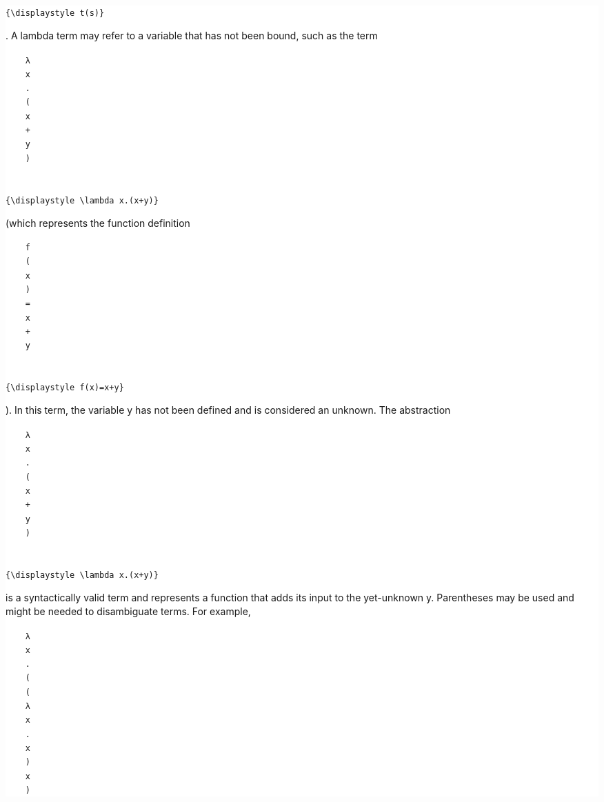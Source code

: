     
    {\displaystyle t(s)}
  
.
A lambda term may refer to a variable that has not been bound, such as the term 
  
    
      
        λ
        x
        .
        (
        x
        +
        y
        )
      
    
    {\displaystyle \lambda x.(x+y)}
  
 (which represents the function definition 
  
    
      
        f
        (
        x
        )
        =
        x
        +
        y
      
    
    {\displaystyle f(x)=x+y}
  
). In this term, the variable y has not been defined and is considered an unknown. The abstraction 
  
    
      
        λ
        x
        .
        (
        x
        +
        y
        )
      
    
    {\displaystyle \lambda x.(x+y)}
  
 is a syntactically valid term and represents a function that adds its input to the yet-unknown y.
Parentheses may be used and might be needed to disambiguate terms. For example, 

  
    
      
        λ
        x
        .
        (
        (
        λ
        x
        .
        x
        )
        x
        )
      